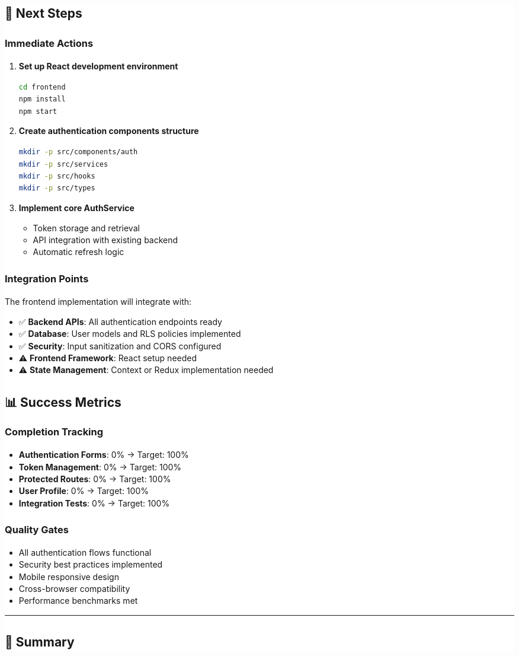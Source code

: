 ## 🚀 **Next Steps**

### **Immediate Actions**
1. **Set up React development environment**
   ```bash
   cd frontend
   npm install
   npm start
   ```

2. **Create authentication components structure**
   ```bash  
   mkdir -p src/components/auth
   mkdir -p src/services
   mkdir -p src/hooks
   mkdir -p src/types
   ```

3. **Implement core AuthService**
   - Token storage and retrieval
   - API integration with existing backend
   - Automatic refresh logic

### **Integration Points**
The frontend implementation will integrate with:
- ✅ **Backend APIs**: All authentication endpoints ready
- ✅ **Database**: User models and RLS policies implemented  
- ✅ **Security**: Input sanitization and CORS configured
- ⚠️ **Frontend Framework**: React setup needed
- ⚠️ **State Management**: Context or Redux implementation needed

## 📊 **Success Metrics**

### **Completion Tracking**
- **Authentication Forms**: 0% → Target: 100%
- **Token Management**: 0% → Target: 100%  
- **Protected Routes**: 0% → Target: 100%
- **User Profile**: 0% → Target: 100%
- **Integration Tests**: 0% → Target: 100%

### **Quality Gates** 
- All authentication flows functional
- Security best practices implemented
- Mobile responsive design
- Cross-browser compatibility
- Performance benchmarks met

---

## 🎯 **Summary**
